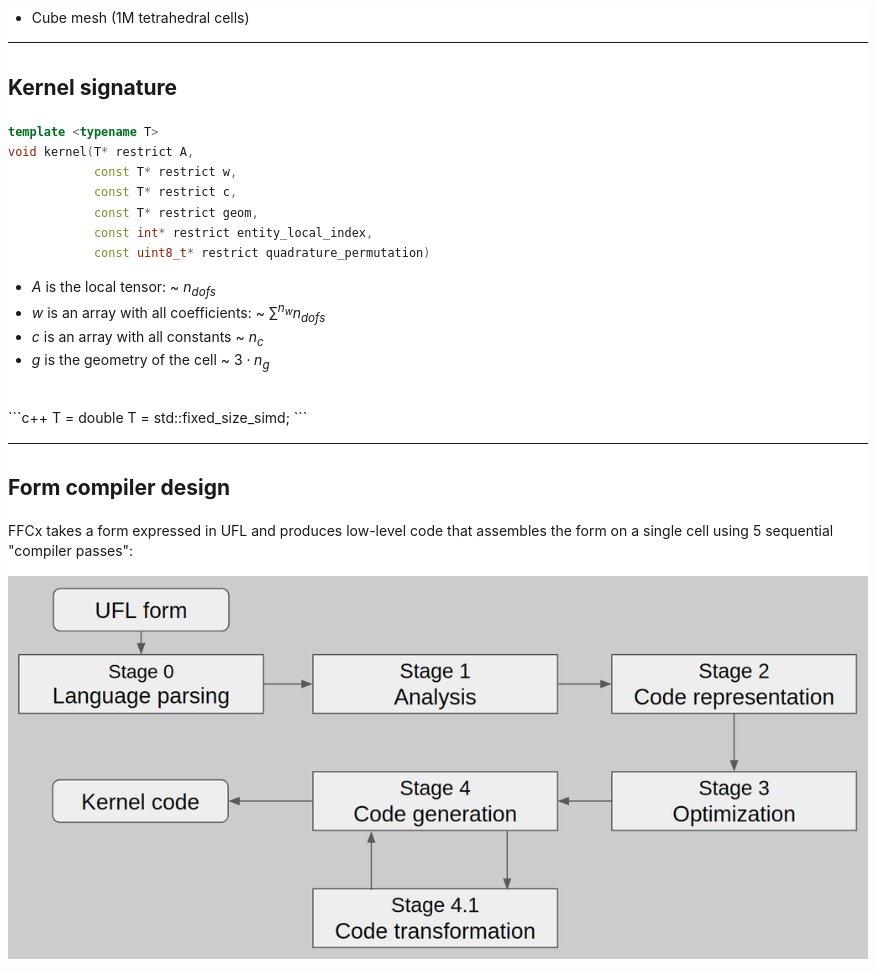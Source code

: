 - Cube mesh (1M tetrahedral cells)



---
## Kernel signature

```c++
template <typename T>
void kernel(T* restrict A,
            const T* restrict w,
            const T* restrict c,
            const T* restrict geom,
            const int* restrict entity_local_index,
            const uint8_t* restrict quadrature_permutation)
```

- $A$ is the local tensor: ~ $n_{dofs}$
- $w$ is an array with all coefficients: ~ $\sum^{n_{w}} n_{dofs}$
- $c$ is an array with all constants ~ $n_{c}$
- $g$ is the geometry of the cell ~ $3 \cdot n_{g}$
<br>
```c++
T =  double
T = std::fixed_size_simd<double, 8>;
```



---

## Form compiler design

FFCx takes a form expressed in UFL and produces low-level code that assembles the form on a single cell using 5 sequential "compiler passes":

![width:800px](Figures/ffcx_diagram.png?style=centerme)
